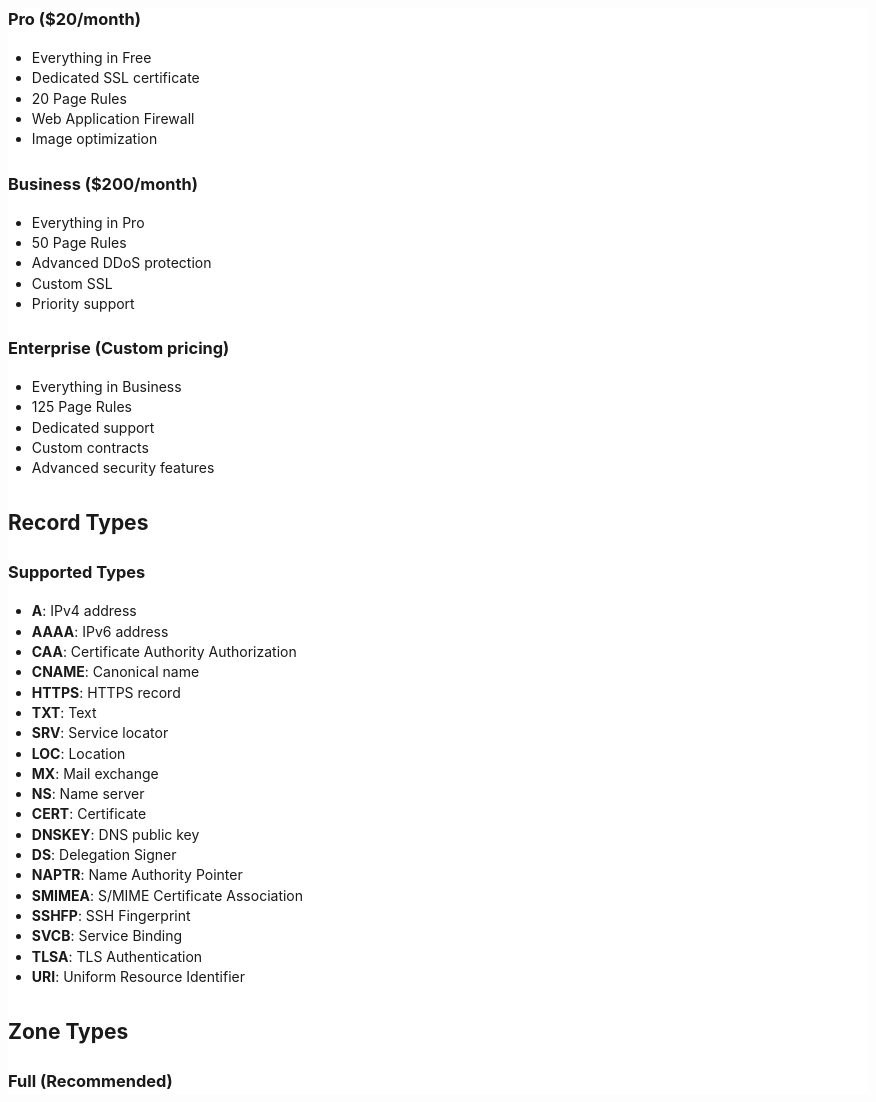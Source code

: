 ### Pro ($20/month)
- Everything in Free
- Dedicated SSL certificate
- 20 Page Rules
- Web Application Firewall
- Image optimization

### Business ($200/month)
- Everything in Pro
- 50 Page Rules
- Advanced DDoS protection
- Custom SSL
- Priority support

### Enterprise (Custom pricing)
- Everything in Business
- 125 Page Rules
- Dedicated support
- Custom contracts
- Advanced security features

## Record Types

### Supported Types

- **A**: IPv4 address
- **AAAA**: IPv6 address
- **CAA**: Certificate Authority Authorization
- **CNAME**: Canonical name
- **HTTPS**: HTTPS record
- **TXT**: Text
- **SRV**: Service locator
- **LOC**: Location
- **MX**: Mail exchange
- **NS**: Name server
- **CERT**: Certificate
- **DNSKEY**: DNS public key
- **DS**: Delegation Signer
- **NAPTR**: Name Authority Pointer
- **SMIMEA**: S/MIME Certificate Association
- **SSHFP**: SSH Fingerprint
- **SVCB**: Service Binding
- **TLSA**: TLS Authentication
- **URI**: Uniform Resource Identifier

## Zone Types

### Full (Recommended)
